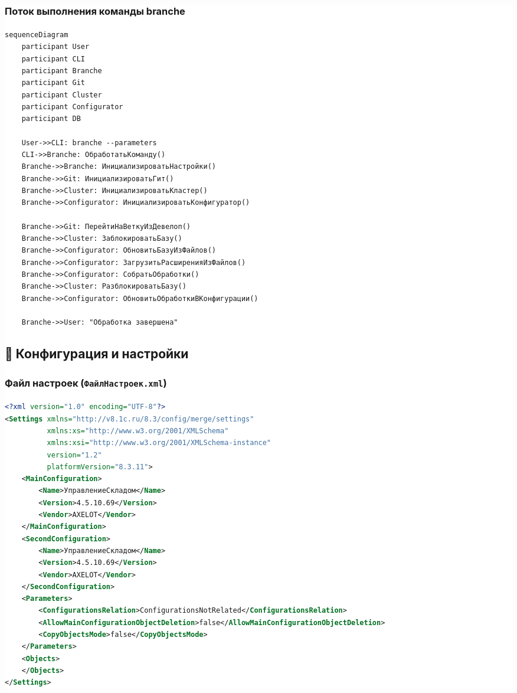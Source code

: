 ### Поток выполнения команды branche
```mermaid
sequenceDiagram
    participant User
    participant CLI
    participant Branche
    participant Git
    participant Cluster
    participant Configurator
    participant DB

    User->>CLI: branche --parameters
    CLI->>Branche: ОбработатьКоманду()
    Branche->>Branche: ИнициализироватьНастройки()
    Branche->>Git: ИнициализироватьГит()
    Branche->>Cluster: ИнициализироватьКластер()
    Branche->>Configurator: ИнициализироватьКонфигуратор()
    
    Branche->>Git: ПерейтиНаВеткуИзДевелоп()
    Branche->>Cluster: ЗаблокироватьБазу()
    Branche->>Configurator: ОбновитьБазуИзФайлов()
    Branche->>Configurator: ЗагрузитьРасширенияИзФайлов()
    Branche->>Configurator: СобратьОбработки()
    Branche->>Cluster: РазблокироватьБазу()
    Branche->>Configurator: ОбновитьОбработкиВКонфигурации()
    
    Branche->>User: "Обработка завершена"
```

## 🔧 Конфигурация и настройки

### Файл настроек (`ФайлНастроек.xml`)
```xml
<?xml version="1.0" encoding="UTF-8"?>
<Settings xmlns="http://v8.1c.ru/8.3/config/merge/settings" 
          xmlns:xs="http://www.w3.org/2001/XMLSchema" 
          xmlns:xsi="http://www.w3.org/2001/XMLSchema-instance" 
          version="1.2" 
          platformVersion="8.3.11">
    <MainConfiguration>
        <Name>УправлениеСкладом</Name>
        <Version>4.5.10.69</Version>
        <Vendor>AXELOT</Vendor>
    </MainConfiguration>
    <SecondConfiguration>
        <Name>УправлениеСкладом</Name>
        <Version>4.5.10.69</Version>
        <Vendor>AXELOT</Vendor>
    </SecondConfiguration>
    <Parameters>
        <ConfigurationsRelation>ConfigurationsNotRelated</ConfigurationsRelation>
        <AllowMainConfigurationObjectDeletion>false</AllowMainConfigurationObjectDeletion>
        <CopyObjectsMode>false</CopyObjectsMode>
    </Parameters>
    <Objects>
    </Objects>
</Settings>
```
